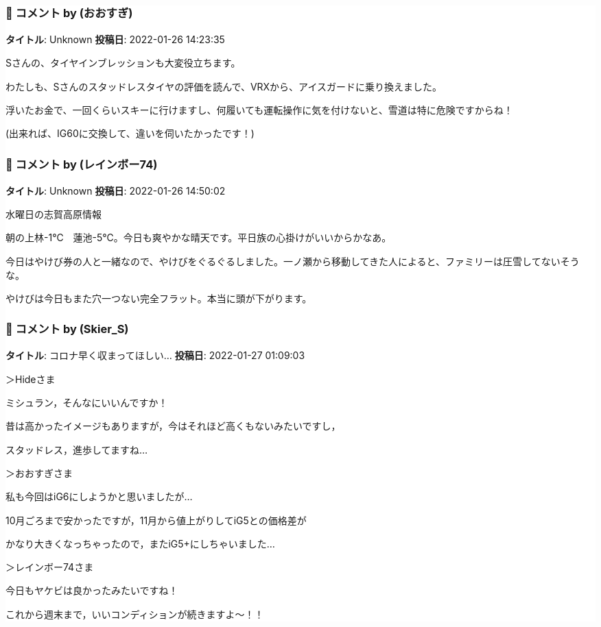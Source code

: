### 💬 コメント by (おおすぎ)
**タイトル**: Unknown
**投稿日**: 2022-01-26 14:23:35

Sさんの、タイヤインブレッションも大変役立ちます。



わたしも、Sさんのスタッドレスタイヤの評価を読んで、VRXから、アイスガードに乗り換えました。



浮いたお金で、一回くらいスキーに行けますし、何履いても運転操作に気を付けないと、雪道は特に危険ですからね！



(出来れば、IG60に交換して、違いを伺いたかったです！)

### 💬 コメント by (レインボー74)
**タイトル**: Unknown
**投稿日**: 2022-01-26 14:50:02

水曜日の志賀高原情報

朝の上林-1℃　蓮池-5℃。今日も爽やかな晴天です。平日族の心掛けがいいからかなあ。

今日はやけび券の人と一緒なので、やけびをぐるぐるしました。一ノ瀬から移動してきた人によると、ファミリーは圧雪してないそうな。

やけびは今日もまた穴一つない完全フラット。本当に頭が下がります。

### 💬 コメント by (Skier_S)
**タイトル**: コロナ早く収まってほしい…
**投稿日**: 2022-01-27 01:09:03

＞Hideさま

ミシュラン，そんなにいいんですか！

昔は高かったイメージもありますが，今はそれほど高くもないみたいですし，

スタッドレス，進歩してますね…



＞おおすぎさま

私も今回はiG6にしようかと思いましたが…

10月ごろまで安かったですが，11月から値上がりしてiG5との価格差が

かなり大きくなっちゃったので，またiG5+にしちゃいました…



＞レインボー74さま

今日もヤケビは良かったみたいですね！

これから週末まで，いいコンディションが続きますよ～！！

